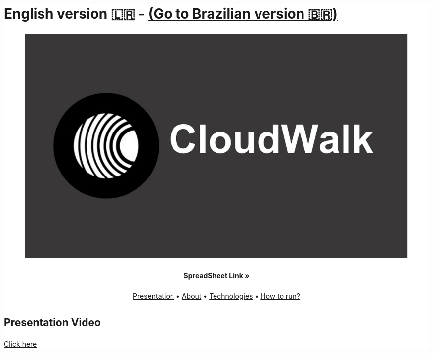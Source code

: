 # English version 🇱🇷 - [(Go to Brazilian version 🇧🇷)](https://github.com/GuiCintra27/anti-fraud/blob/main/readme-pt.md)

<div align="center">
  <img src="./banner.png" width="90%"/>
  <br/>
  <br/>
  <a href="https://docs.google.com/spreadsheets/d/16Jc8QNSbyZGZLPcl4qIiG32g1b6XNB1tnHzivA0zNcw/edit?usp=sharing" target=”_blank”><strong>SpreadSheet Link »</strong></a>
  <br/>
  <br/>
</div>
<div align="center">
  <a href="#presentation">Presentation</a> •
  <a href="#about">About</a> •
  <a href="#technologies">Technologies</a> •
  <a href="#run">How to run?</a>
</div>

## <span id="presentation">Presentation Video</span>

[Click here](https://www.canva.com/design/DAGAhaA6DBo/K9HKVKbYnA7qgY4CCg8B3Q/view?utm_content=DAGAhaA6DBo&utm_campaign=designshare&utm_medium=link&utm_source=editor)
